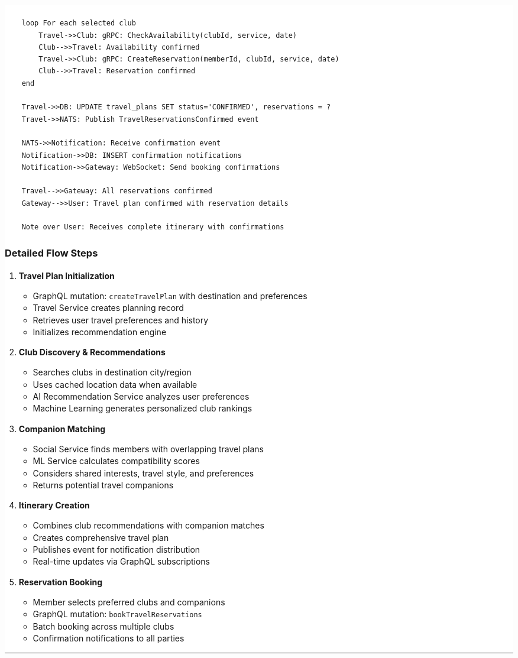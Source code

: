 ```mermaid

    loop For each selected club
        Travel->>Club: gRPC: CheckAvailability(clubId, service, date)
        Club-->>Travel: Availability confirmed
        Travel->>Club: gRPC: CreateReservation(memberId, clubId, service, date)
        Club-->>Travel: Reservation confirmed
    end

    Travel->>DB: UPDATE travel_plans SET status='CONFIRMED', reservations = ?
    Travel->>NATS: Publish TravelReservationsConfirmed event

    NATS->>Notification: Receive confirmation event
    Notification->>DB: INSERT confirmation notifications
    Notification->>Gateway: WebSocket: Send booking confirmations

    Travel-->>Gateway: All reservations confirmed
    Gateway-->>User: Travel plan confirmed with reservation details

    Note over User: Receives complete itinerary with confirmations
```

### Detailed Flow Steps

1. **Travel Plan Initialization**
   - GraphQL mutation: `createTravelPlan` with destination and preferences
   - Travel Service creates planning record
   - Retrieves user travel preferences and history
   - Initializes recommendation engine

2. **Club Discovery & Recommendations**
   - Searches clubs in destination city/region
   - Uses cached location data when available
   - AI Recommendation Service analyzes user preferences
   - Machine Learning generates personalized club rankings

3. **Companion Matching**
   - Social Service finds members with overlapping travel plans
   - ML Service calculates compatibility scores
   - Considers shared interests, travel style, and preferences
   - Returns potential travel companions

4. **Itinerary Creation**
   - Combines club recommendations with companion matches
   - Creates comprehensive travel plan
   - Publishes event for notification distribution
   - Real-time updates via GraphQL subscriptions

5. **Reservation Booking**
   - Member selects preferred clubs and companions
   - GraphQL mutation: `bookTravelReservations`
   - Batch booking across multiple clubs
   - Confirmation notifications to all parties

---